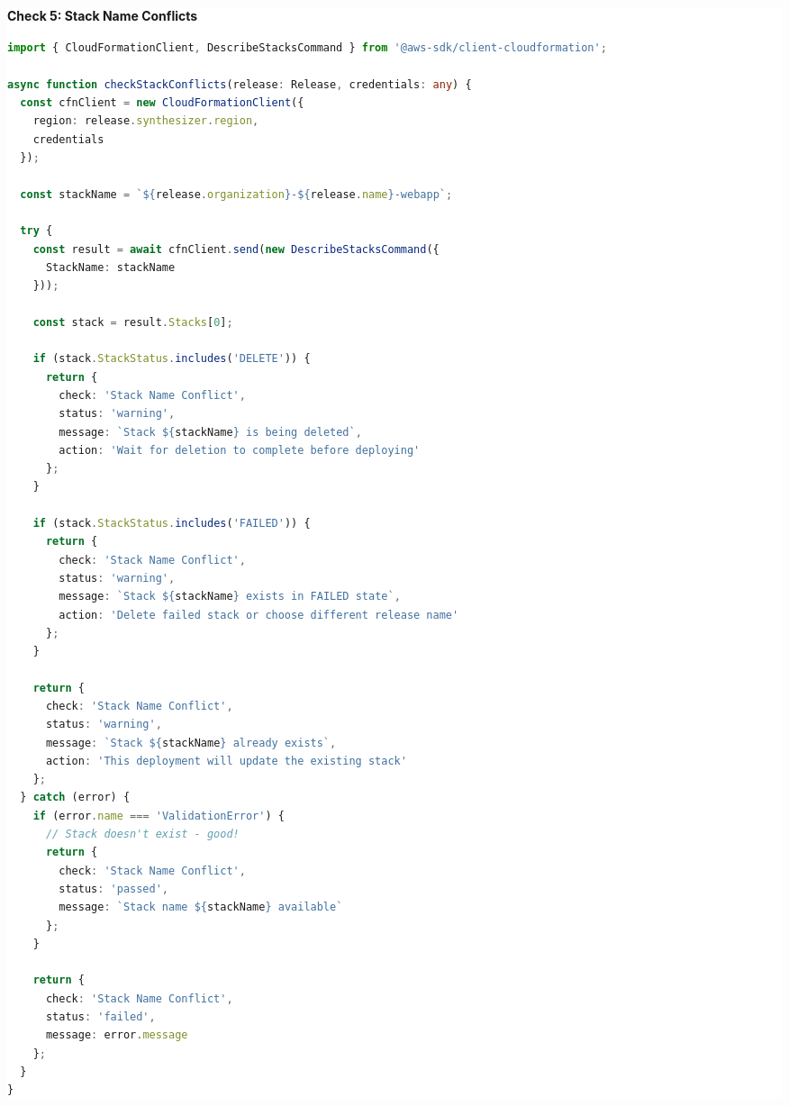 **Check 5: Stack Name Conflicts**

```typescript
import { CloudFormationClient, DescribeStacksCommand } from '@aws-sdk/client-cloudformation';

async function checkStackConflicts(release: Release, credentials: any) {
  const cfnClient = new CloudFormationClient({
    region: release.synthesizer.region,
    credentials
  });

  const stackName = `${release.organization}-${release.name}-webapp`;

  try {
    const result = await cfnClient.send(new DescribeStacksCommand({
      StackName: stackName
    }));

    const stack = result.Stacks[0];

    if (stack.StackStatus.includes('DELETE')) {
      return {
        check: 'Stack Name Conflict',
        status: 'warning',
        message: `Stack ${stackName} is being deleted`,
        action: 'Wait for deletion to complete before deploying'
      };
    }

    if (stack.StackStatus.includes('FAILED')) {
      return {
        check: 'Stack Name Conflict',
        status: 'warning',
        message: `Stack ${stackName} exists in FAILED state`,
        action: 'Delete failed stack or choose different release name'
      };
    }

    return {
      check: 'Stack Name Conflict',
      status: 'warning',
      message: `Stack ${stackName} already exists`,
      action: 'This deployment will update the existing stack'
    };
  } catch (error) {
    if (error.name === 'ValidationError') {
      // Stack doesn't exist - good!
      return {
        check: 'Stack Name Conflict',
        status: 'passed',
        message: `Stack name ${stackName} available`
      };
    }

    return {
      check: 'Stack Name Conflict',
      status: 'failed',
      message: error.message
    };
  }
}
```
